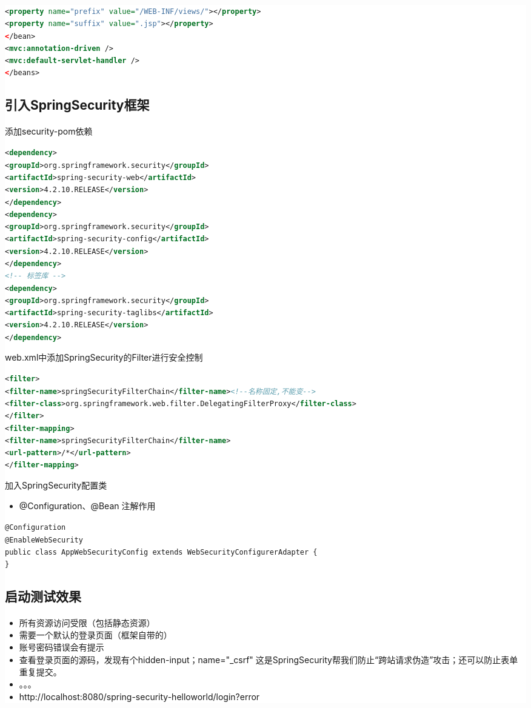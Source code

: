 ````xml
<property name="prefix" value="/WEB-INF/views/"></property>
<property name="suffix" value=".jsp"></property>
</bean>
<mvc:annotation-driven />
<mvc:default-servlet-handler />
</beans>
````

## 引入SpringSecurity框架

添加security-pom依赖
````xml
<dependency>
<groupId>org.springframework.security</groupId>
<artifactId>spring-security-web</artifactId>
<version>4.2.10.RELEASE</version>
</dependency>
<dependency>
<groupId>org.springframework.security</groupId>
<artifactId>spring-security-config</artifactId>
<version>4.2.10.RELEASE</version>
</dependency>
<!-- 标签库 -->
<dependency>
<groupId>org.springframework.security</groupId>
<artifactId>spring-security-taglibs</artifactId>
<version>4.2.10.RELEASE</version>
</dependency>
````

web.xml中添加SpringSecurity的Filter进行安全控制

````xml
<filter>
<filter-name>springSecurityFilterChain</filter-name><!--名称固定,不能变-->
<filter-class>org.springframework.web.filter.DelegatingFilterProxy</filter-class>
</filter>
<filter-mapping>
<filter-name>springSecurityFilterChain</filter-name>
<url-pattern>/*</url-pattern>
</filter-mapping>
````

加入SpringSecurity配置类

- @Configuration、@Bean 注解作用
````xml
@Configuration
@EnableWebSecurity
public class AppWebSecurityConfig extends WebSecurityConfigurerAdapter {
}
````

## 启动测试效果
-	所有资源访问受限（包括静态资源）
-	需要一个默认的登录页面（框架自带的）
-	账号密码错误会有提示
-	查看登录页面的源码，发现有个hidden-input；name="_csrf" 这是SpringSecurity帮我们防止“跨站请求伪造”攻击；还可以防止表单重复提交。
-	。。。
-	http://localhost:8080/spring-security-helloworld/login?error

